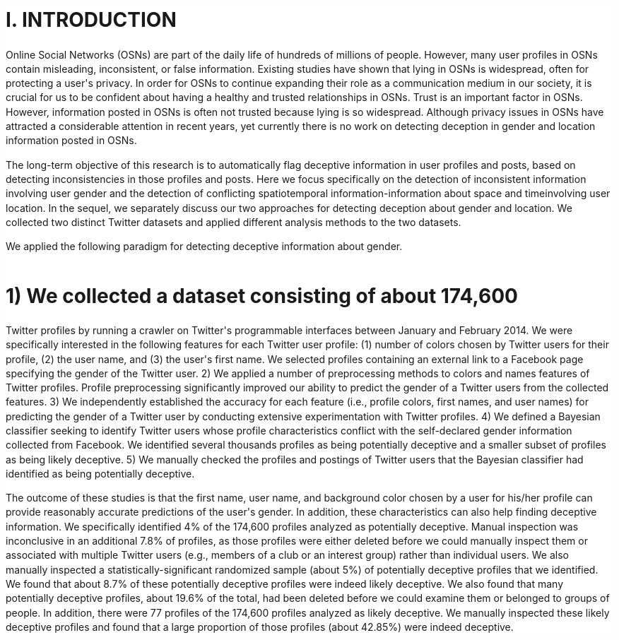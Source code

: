 # I. INTRODUCTION

Online Social Networks (OSNs) are part of the daily life of hundreds of millions of people. However, many user profiles in OSNs contain misleading, inconsistent, or false information. Existing studies have shown that lying in OSNs is widespread, often for protecting a user's privacy. In order for OSNs to continue expanding their role as a communication medium in our society, it is crucial for us to be confident about having a healthy and trusted relationships in OSNs. Trust is an important factor in OSNs. However, information posted in OSNs is often not trusted because lying is so widespread. Although privacy issues in OSNs have attracted a considerable attention in recent years, yet currently there is no work on detecting deception in gender and location information posted in OSNs.

The long-term objective of this research is to automatically flag deceptive information in user profiles and posts, based on detecting inconsistencies in those profiles and posts. Here we focus specifically on the detection of inconsistent information involving user gender and the detection of conflicting spatiotemporal information-information about space and timeinvolving user location. In the sequel, we separately discuss our two approaches for detecting deception about gender and location. We collected two distinct Twitter datasets and applied different analysis methods to the two datasets.

We applied the following paradigm for detecting deceptive information about gender.

# 1) We collected a dataset consisting of about 174,600

Twitter profiles by running a crawler on Twitter's programmable interfaces between January and February 2014. We were specifically interested in the following features for each Twitter user profile: (1) number of colors chosen by Twitter users for their profile, (2) the user name, and (3) the user's first name. We selected profiles containing an external link to a Facebook page specifying the gender of the Twitter user. 2) We applied a number of preprocessing methods to colors and names features of Twitter profiles. Profile preprocessing significantly improved our ability to predict the gender of a Twitter users from the collected features. 3) We independently established the accuracy for each feature (i.e., profile colors, first names, and user names) for predicting the gender of a Twitter user by conducting extensive experimentation with Twitter profiles. 4) We defined a Bayesian classifier seeking to identify Twitter users whose profile characteristics conflict with the self-declared gender information collected from Facebook. We identified several thousands profiles as being potentially deceptive and a smaller subset of profiles as being likely deceptive. 5) We manually checked the profiles and postings of Twitter users that the Bayesian classifier had identified as being potentially deceptive.

The outcome of these studies is that the first name, user name, and background color chosen by a user for his/her profile can provide reasonably accurate predictions of the user's gender. In addition, these characteristics can also help finding deceptive information. We specifically identified 4% of the 174,600 profiles analyzed as potentially deceptive. Manual inspection was inconclusive in an additional 7.8% of profiles, as those profiles were either deleted before we could manually inspect them or associated with multiple Twitter users (e.g., members of a club or an interest group) rather than individual users. We also manually inspected a statistically-significant randomized sample (about 5%) of potentially deceptive profiles that we identified. We found that about 8.7% of these potentially deceptive profiles were indeed likely deceptive. We also found that many potentially deceptive profiles, about 19.6% of the total, had been deleted before we could examine them or belonged to groups of people. In addition, there were 77 profiles of the 174,600 profiles analyzed as likely deceptive. We manually inspected these likely deceptive profiles and found that a large proportion of those profiles (about 42.85%) were indeed deceptive.
